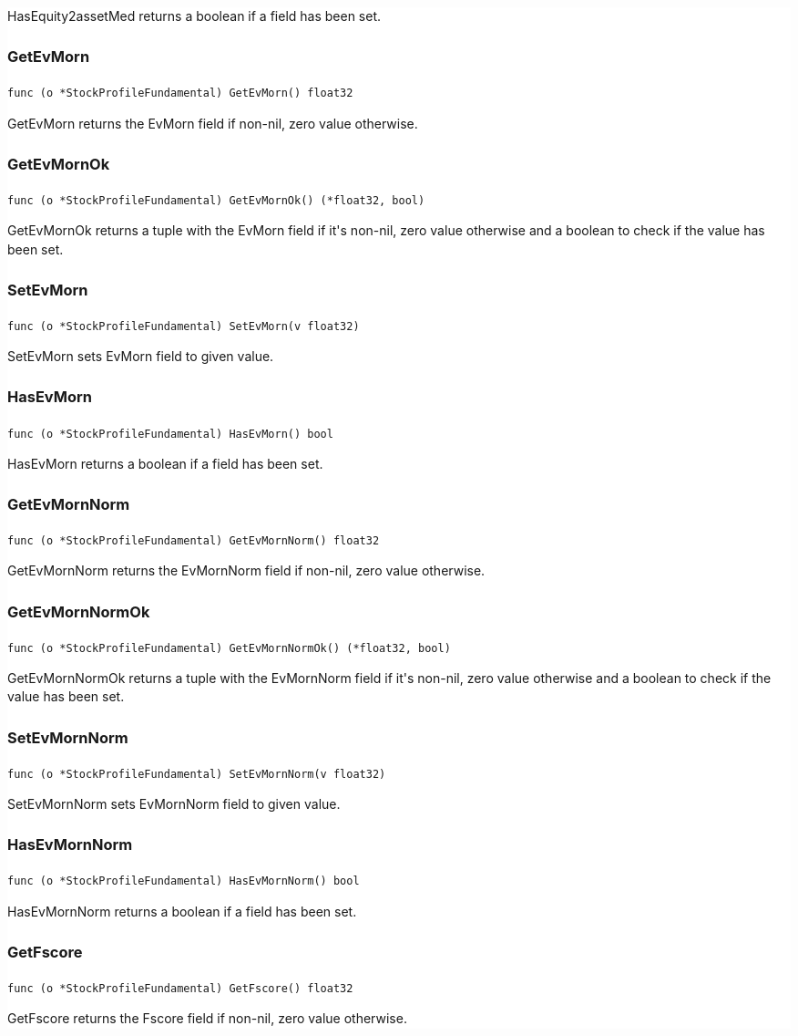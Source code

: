 HasEquity2assetMed returns a boolean if a field has been set.

### GetEvMorn

`func (o *StockProfileFundamental) GetEvMorn() float32`

GetEvMorn returns the EvMorn field if non-nil, zero value otherwise.

### GetEvMornOk

`func (o *StockProfileFundamental) GetEvMornOk() (*float32, bool)`

GetEvMornOk returns a tuple with the EvMorn field if it's non-nil, zero value otherwise
and a boolean to check if the value has been set.

### SetEvMorn

`func (o *StockProfileFundamental) SetEvMorn(v float32)`

SetEvMorn sets EvMorn field to given value.

### HasEvMorn

`func (o *StockProfileFundamental) HasEvMorn() bool`

HasEvMorn returns a boolean if a field has been set.

### GetEvMornNorm

`func (o *StockProfileFundamental) GetEvMornNorm() float32`

GetEvMornNorm returns the EvMornNorm field if non-nil, zero value otherwise.

### GetEvMornNormOk

`func (o *StockProfileFundamental) GetEvMornNormOk() (*float32, bool)`

GetEvMornNormOk returns a tuple with the EvMornNorm field if it's non-nil, zero value otherwise
and a boolean to check if the value has been set.

### SetEvMornNorm

`func (o *StockProfileFundamental) SetEvMornNorm(v float32)`

SetEvMornNorm sets EvMornNorm field to given value.

### HasEvMornNorm

`func (o *StockProfileFundamental) HasEvMornNorm() bool`

HasEvMornNorm returns a boolean if a field has been set.

### GetFscore

`func (o *StockProfileFundamental) GetFscore() float32`

GetFscore returns the Fscore field if non-nil, zero value otherwise.
